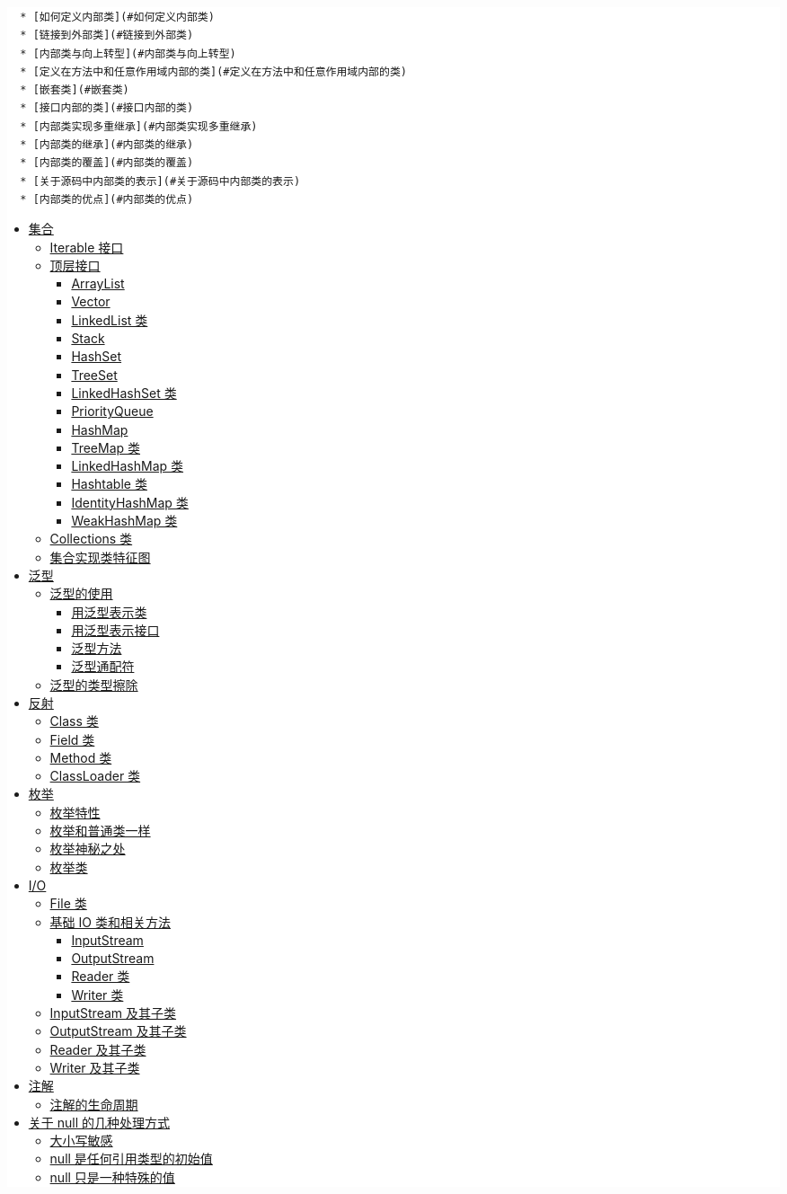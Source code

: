       * [如何定义内部类](#如何定义内部类)
      * [链接到外部类](#链接到外部类)
      * [内部类与向上转型](#内部类与向上转型)
      * [定义在方法中和任意作用域内部的类](#定义在方法中和任意作用域内部的类)
      * [嵌套类](#嵌套类)
      * [接口内部的类](#接口内部的类)
      * [内部类实现多重继承](#内部类实现多重继承)
      * [内部类的继承](#内部类的继承)
      * [内部类的覆盖](#内部类的覆盖)
      * [关于源码中内部类的表示](#关于源码中内部类的表示)
      * [内部类的优点](#内部类的优点)
   * [集合](#集合)
      * [Iterable 接口](#iterable-接口)
      * [顶层接口](#顶层接口)
         * [ArrayList](#arraylist)
         * [Vector](#vector)
         * [LinkedList 类](#linkedlist-类)
         * [Stack](#stack)
         * [HashSet](#hashset)
         * [TreeSet](#treeset)
         * [LinkedHashSet 类](#linkedhashset-类)
         * [PriorityQueue](#priorityqueue)
         * [HashMap](#hashmap)
         * [TreeMap 类](#treemap-类)
         * [LinkedHashMap 类](#linkedhashmap-类)
         * [Hashtable 类](#hashtable-类)
         * [IdentityHashMap 类](#identityhashmap-类)
         * [WeakHashMap 类](#weakhashmap-类)
      * [Collections 类](#collections-类)
      * [集合实现类特征图](#集合实现类特征图)
   * [泛型](#泛型)
      * [泛型的使用](#泛型的使用)
         * [用泛型表示类](#用泛型表示类)
         * [用泛型表示接口](#用泛型表示接口)
         * [泛型方法](#泛型方法)
         * [泛型通配符](#泛型通配符)
      * [泛型的类型擦除](#泛型的类型擦除)
   * [反射](#反射)
      * [Class 类](#class-类)
      * [Field 类](#field-类)
      * [Method 类](#method-类)
      * [ClassLoader 类](#classloader-类)
   * [枚举](#枚举)
      * [枚举特性](#枚举特性)
      * [枚举和普通类一样](#枚举和普通类一样)
      * [枚举神秘之处](#枚举神秘之处)
      * [枚举类](#枚举类)
   * [I/O](#io)
      * [File 类](#file-类)
      * [基础 IO 类和相关方法](#基础-io-类和相关方法)
         * [InputStream](#inputstream)
         * [OutputStream](#outputstream)
         * [Reader 类](#reader-类)
         * [Writer 类](#writer-类)
      * [InputStream 及其子类](#inputstream-及其子类)
      * [OutputStream 及其子类](#outputstream-及其子类)
      * [Reader 及其子类](#reader-及其子类)
      * [Writer 及其子类](#writer-及其子类)
   * [注解](#注解)
      * [注解的生命周期](#注解的生命周期)
   * [关于 null 的几种处理方式](#关于-null-的几种处理方式)
      * [大小写敏感](#大小写敏感)
      * [null 是任何引用类型的初始值](#null-是任何引用类型的初始值)
      * [null 只是一种特殊的值](#null-只是一种特殊的值)